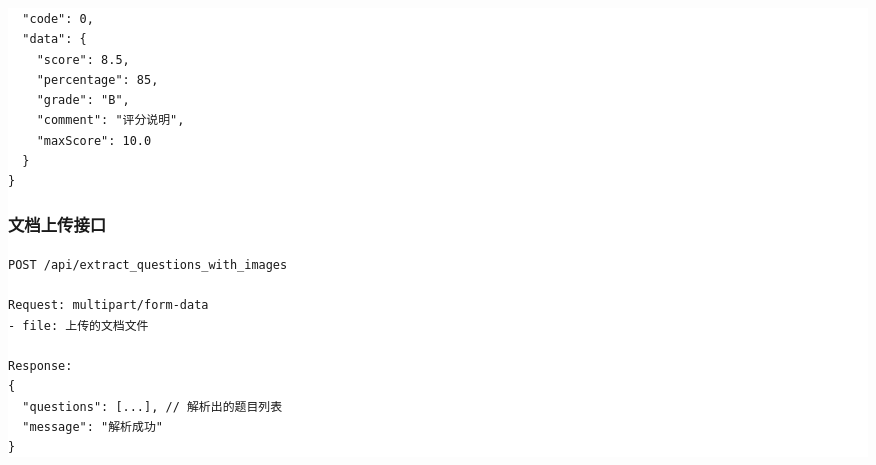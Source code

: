 ```
  "code": 0,
  "data": {
    "score": 8.5,
    "percentage": 85, 
    "grade": "B",
    "comment": "评分说明",
    "maxScore": 10.0
  }
}
```

### **文档上传接口**
```
POST /api/extract_questions_with_images

Request: multipart/form-data
- file: 上传的文档文件

Response: 
{
  "questions": [...], // 解析出的题目列表
  "message": "解析成功"
}
```